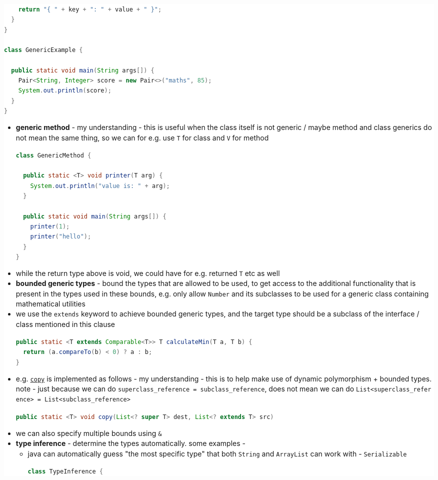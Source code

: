   ```java
      return "{ " + key + ": " + value + " }";
    }
  }

  class GenericExample {

    public static void main(String args[]) {
      Pair<String, Integer> score = new Pair<>("maths", 85);
      System.out.println(score);
    }
  }
  ```
- **generic method** - my understanding - this is useful when the class itself is not generic / maybe method and class generics do not mean the same thing, so we can for e.g. use `T` for class and `V` for method
  ```java
  class GenericMethod {

    public static <T> void printer(T arg) {
      System.out.println("value is: " + arg);
    }
    
    public static void main(String args[]) {
      printer(1);
      printer("hello");
    }
  }
  ```
- while the return type above is void, we could have for e.g. returned `T` etc as well
- **bounded generic types** - bound the types that are allowed to be used, to get access to the additional functionality that is present in the types used in these bounds, e.g. only allow `Number` and its subclasses to be used for a generic class containing mathematical utilities
- we use the `extends` keyword to achieve bounded generic types, and the target type should be a subclass of the interface / class mentioned in this clause
  ```java
  public static <T extends Comparable<T>> T calculateMin(T a, T b) {
    return (a.compareTo(b) < 0) ? a : b;
  }
  ```
- e.g. [`copy`](https://docs.oracle.com/javase/8/docs/api/java/util/Collections.html#copy-java.util.List-java.util.List-) is implemented as follows - my understanding - this is to help make use of dynamic polymorphism + bounded types. note - just because we can do `superclass_reference = subclass_reference`, does not mean we can do `List<superclass_reference> = List<subclass_reference>`
  ```java
  public static <T> void copy(List<? super T> dest, List<? extends T> src)
  ```
- we can also specify multiple bounds using `&`
- **type inference** - determine the types automatically. some examples - 
  - java can automatically guess "the most specific type" that both `String` and `ArrayList` can work with - `Serializable`
    ```java
    class TypeInference {
